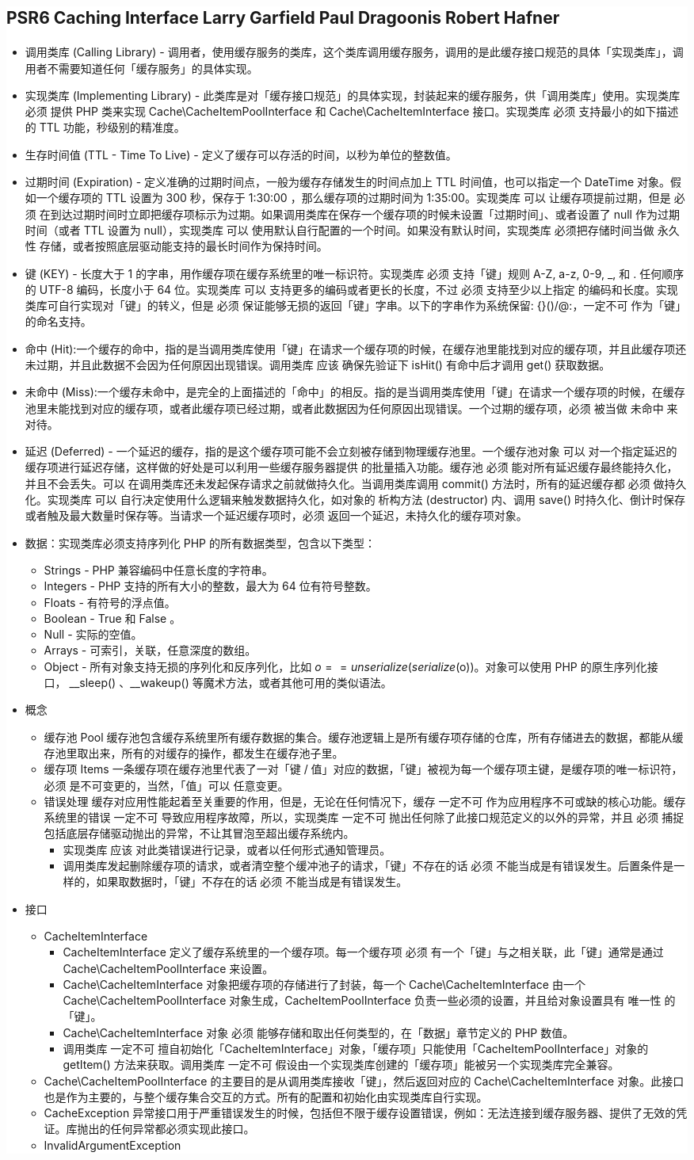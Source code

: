 ## PSR6 Caching Interface   Larry Garfield  Paul Dragoonis  Robert Hafner

* 调用类库 (Calling Library) - 调用者，使用缓存服务的类库，这个类库调用缓存服务，调用的是此缓存接口规范的具体「实现类库」，调用者不需要知道任何「缓存服务」的具体实现。

* 实现类库 (Implementing Library) - 此类库是对「缓存接口规范」的具体实现，封装起来的缓存服务，供「调用类库」使用。实现类库 必须 提供 PHP 类来实现 Cache\CacheItemPoolInterface 和 Cache\CacheItemInterface 接口。实现类库 必须 支持最小的如下描述的 TTL 功能，秒级别的精准度。

* 生存时间值 (TTL - Time To Live) - 定义了缓存可以存活的时间，以秒为单位的整数值。

* 过期时间 (Expiration) - 定义准确的过期时间点，一般为缓存存储发生的时间点加上 TTL 时间值，也可以指定一个 DateTime 对象。假如一个缓存项的 TTL 设置为 300 秒，保存于 1:30:00 ，那么缓存项的过期时间为 1:35:00。实现类库 可以 让缓存项提前过期，但是 必须 在到达过期时间时立即把缓存项标示为过期。如果调用类库在保存一个缓存项的时候未设置「过期时间」、或者设置了 null 作为过期时间（或者 TTL 设置为 null），实现类库 可以 使用默认自行配置的一个时间。如果没有默认时间，实现类库 必须把存储时间当做 永久性 存储，或者按照底层驱动能支持的最长时间作为保持时间。

* 键 (KEY) - 长度大于 1 的字串，用作缓存项在缓存系统里的唯一标识符。实现类库 必须 支持「键」规则 A-Z, a-z, 0-9, _, 和 . 任何顺序的 UTF-8 编码，长度小于 64 位。实现类库 可以 支持更多的编码或者更长的长度，不过 必须 支持至少以上指定
  的编码和长度。实现类库可自行实现对「键」的转义，但是 必须 保证能够无损的返回「键」字串。以下的字串作为系统保留: {}()/\@:，一定不可 作为「键」的命名支持。

* 命中 (Hit):一个缓存的命中，指的是当调用类库使用「键」在请求一个缓存项的时候，在缓存池里能找到对应的缓存项，并且此缓存项还未过期，并且此数据不会因为任何原因出现错误。调用类库 应该 确保先验证下 isHit() 有命中后才调用 get() 获取数据。

* 未命中 (Miss):一个缓存未命中，是完全的上面描述的「命中」的相反。指的是当调用类库使用「键」在请求一个缓存项的时候，在缓存池里未能找到对应的缓存项，或者此缓存项已经过期，或者此数据因为任何原因出现错误。一个过期的缓存项，必须 被当做 未命中 来对待。

* 延迟 (Deferred) - 一个延迟的缓存，指的是这个缓存项可能不会立刻被存储到物理缓存池里。一个缓存池对象 可以 对一个指定延迟的缓存项进行延迟存储，这样做的好处是可以利用一些缓存服务器提供
  的批量插入功能。缓存池 必须 能对所有延迟缓存最终能持久化，并且不会丢失。可以 在调用类库还未发起保存请求之前就做持久化。当调用类库调用 commit() 方法时，所有的延迟缓存都 必须 做持久化。实现类库 可以 自行决定使用什么逻辑来触发数据持久化，如对象的 析构方法 (destructor) 内、调用 save() 时持久化、倒计时保存或者触及最大数量时保存等。当请求一个延迟缓存项时，必须 返回一个延迟，未持久化的缓存项对象。

* 数据：实现类库必须支持序列化 PHP 的所有数据类型，包含以下类型：

  - Strings - PHP 兼容编码中任意长度的字符串。
  - Integers - PHP 支持的所有大小的整数，最大为 64 位有符号整数。
  - Floats - 有符号的浮点值。
  - Boolean - True 和 False 。
  - Null - 实际的空值。
  - Arrays - 可索引，关联，任意深度的数组。
  - Object - 所有对象支持无损的序列化和反序列化，比如 $o == unserialize(serialize($o))。对象可以使用 PHP 的原生序列化接口， __sleep() 、__wakeup() 等魔术方法，或者其他可用的类似语法。

* 概念

  - 缓存池 Pool 缓存池包含缓存系统里所有缓存数据的集合。缓存池逻辑上是所有缓存项存储的仓库，所有存储进去的数据，都能从缓存池里取出来，所有的对缓存的操作，都发生在缓存池子里。
  - 缓存项 Items 一条缓存项在缓存池里代表了一对「键 / 值」对应的数据，「键」被视为每一个缓存项主键，是缓存项的唯一标识符，必须 是不可变更的，当然，「值」可以 任意变更。
  - 错误处理 缓存对应用性能起着至关重要的作用，但是，无论在任何情况下，缓存 一定不可 作为应用程序不可或缺的核心功能。缓存系统里的错误 一定不可 导致应用程序故障，所以，实现类库 一定不可 抛出任何除了此接口规范定义的以外的异常，并且 必须 捕捉包括底层存储驱动抛出的异常，不让其冒泡至超出缓存系统内。
    - 实现类库 应该 对此类错误进行记录，或者以任何形式通知管理员。
    - 调用类库发起删除缓存项的请求，或者清空整个缓冲池子的请求，「键」不存在的话 必须 不能当成是有错误发生。后置条件是一样的，如果取数据时，「键」不存在的话 必须 不能当成是有错误发生。

* 接口

  - CacheItemInterface
    + CacheItemInterface 定义了缓存系统里的一个缓存项。每一个缓存项 必须 有一个「键」与之相关联，此「键」通常是通过 Cache\CacheItemPoolInterface 来设置。
    + Cache\CacheItemInterface 对象把缓存项的存储进行了封装，每一个 Cache\CacheItemInterface 由一个 Cache\CacheItemPoolInterface 对象生成，CacheItemPoolInterface 负责一些必须的设置，并且给对象设置具有 唯一性 的「键」。
    + Cache\CacheItemInterface 对象 必须 能够存储和取出任何类型的，在「数据」章节定义的 PHP 数值。
    + 调用类库 一定不可 擅自初始化「CacheItemInterface」对象，「缓存项」只能使用「CacheItemPoolInterface」对象的 getItem() 方法来获取。调用类库 一定不可 假设由一个实现类库创建的「缓存项」能被另一个实现类库完全兼容。
  - Cache\CacheItemPoolInterface 的主要目的是从调用类库接收「键」，然后返回对应的 Cache\CacheItemInterface 对象。此接口也是作为主要的，与整个缓存集合交互的方式。所有的配置和初始化由实现类库自行实现。
  - CacheException 异常接口用于严重错误发生的时候，包括但不限于缓存设置错误，例如：无法连接到缓存服务器、提供了无效的凭证。库抛出的任何异常都必须实现此接口。
  - InvalidArgumentException

